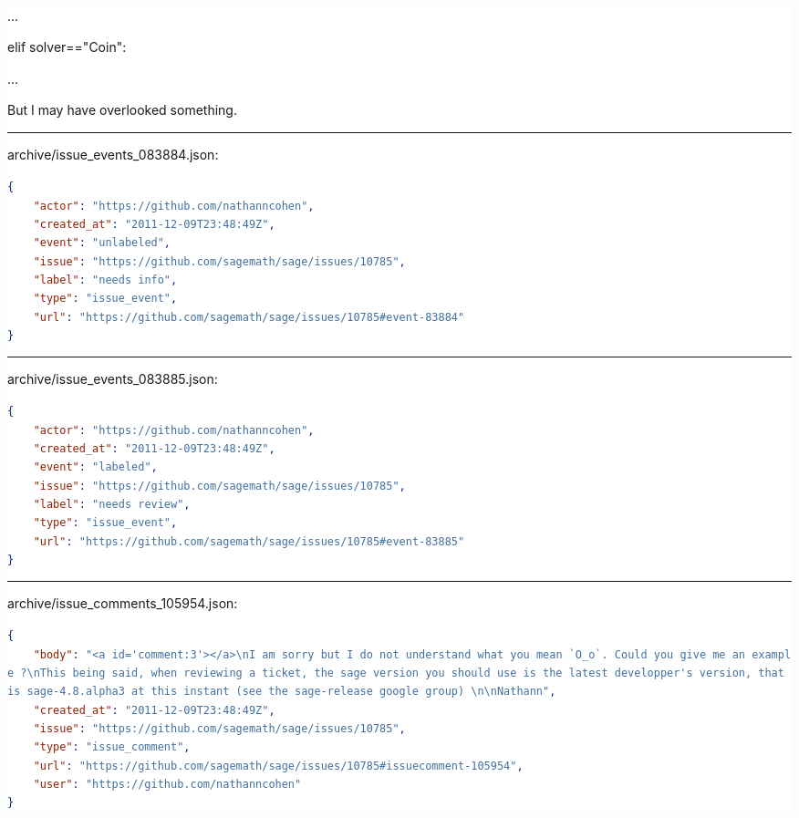 ...

elif solver=="Coin":

...

But I may have overlooked something.



---

archive/issue_events_083884.json:
```json
{
    "actor": "https://github.com/nathanncohen",
    "created_at": "2011-12-09T23:48:49Z",
    "event": "unlabeled",
    "issue": "https://github.com/sagemath/sage/issues/10785",
    "label": "needs info",
    "type": "issue_event",
    "url": "https://github.com/sagemath/sage/issues/10785#event-83884"
}
```



---

archive/issue_events_083885.json:
```json
{
    "actor": "https://github.com/nathanncohen",
    "created_at": "2011-12-09T23:48:49Z",
    "event": "labeled",
    "issue": "https://github.com/sagemath/sage/issues/10785",
    "label": "needs review",
    "type": "issue_event",
    "url": "https://github.com/sagemath/sage/issues/10785#event-83885"
}
```



---

archive/issue_comments_105954.json:
```json
{
    "body": "<a id='comment:3'></a>\nI am sorry but I do not understand what you mean `O_o`. Could you give me an example ?\nThis being said, when reviewing a ticket, the sage version you should use is the latest developper's version, that is sage-4.8.alpha3 at this instant (see the sage-release google group) \n\nNathann",
    "created_at": "2011-12-09T23:48:49Z",
    "issue": "https://github.com/sagemath/sage/issues/10785",
    "type": "issue_comment",
    "url": "https://github.com/sagemath/sage/issues/10785#issuecomment-105954",
    "user": "https://github.com/nathanncohen"
}
```
